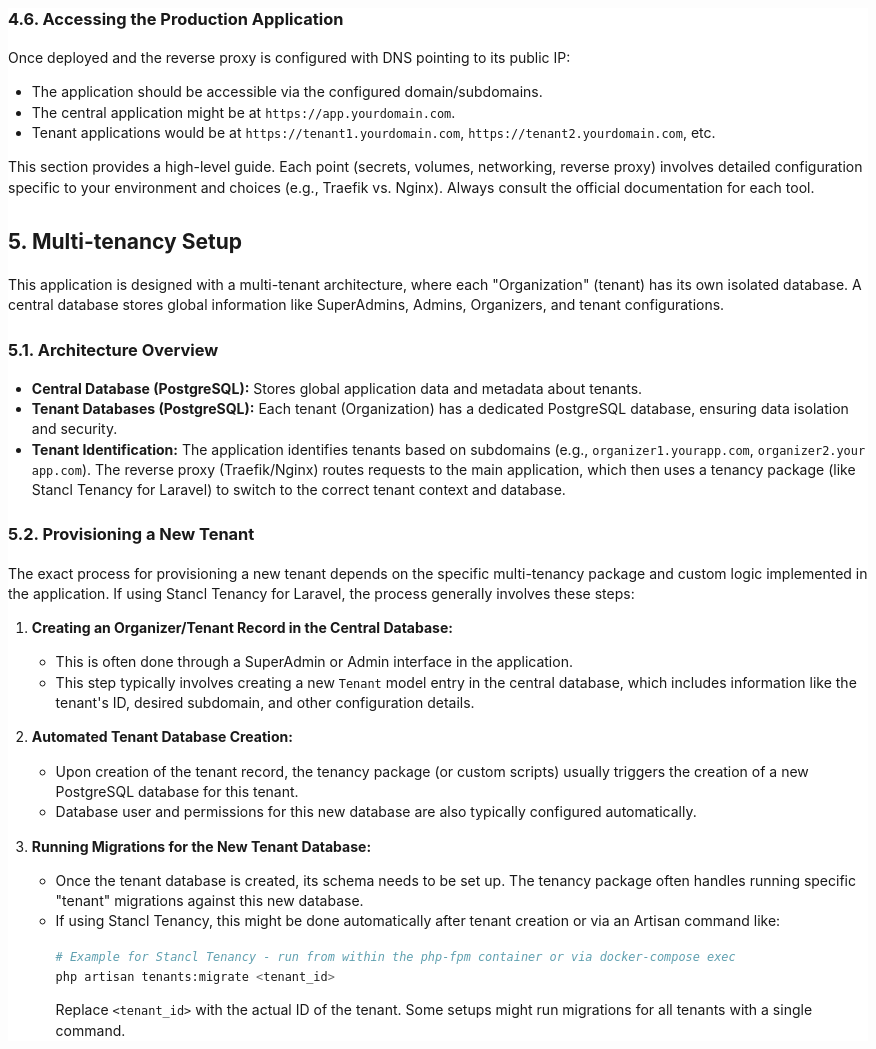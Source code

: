 ### 4.6. Accessing the Production Application

Once deployed and the reverse proxy is configured with DNS pointing to its public IP:
*   The application should be accessible via the configured domain/subdomains.
*   The central application might be at `https://app.yourdomain.com`.
*   Tenant applications would be at `https://tenant1.yourdomain.com`, `https://tenant2.yourdomain.com`, etc.

This section provides a high-level guide. Each point (secrets, volumes, networking, reverse proxy) involves detailed configuration specific to your environment and choices (e.g., Traefik vs. Nginx). Always consult the official documentation for each tool.

## 5. Multi-tenancy Setup

This application is designed with a multi-tenant architecture, where each "Organization" (tenant) has its own isolated database. A central database stores global information like SuperAdmins, Admins, Organizers, and tenant configurations.

### 5.1. Architecture Overview

*   **Central Database (PostgreSQL):** Stores global application data and metadata about tenants.
*   **Tenant Databases (PostgreSQL):** Each tenant (Organization) has a dedicated PostgreSQL database, ensuring data isolation and security.
*   **Tenant Identification:** The application identifies tenants based on subdomains (e.g., `organizer1.yourapp.com`, `organizer2.yourapp.com`). The reverse proxy (Traefik/Nginx) routes requests to the main application, which then uses a tenancy package (like Stancl Tenancy for Laravel) to switch to the correct tenant context and database.

### 5.2. Provisioning a New Tenant

The exact process for provisioning a new tenant depends on the specific multi-tenancy package and custom logic implemented in the application. If using Stancl Tenancy for Laravel, the process generally involves these steps:

1.  **Creating an Organizer/Tenant Record in the Central Database:**
    *   This is often done through a SuperAdmin or Admin interface in the application.
    *   This step typically involves creating a new `Tenant` model entry in the central database, which includes information like the tenant's ID, desired subdomain, and other configuration details.

2.  **Automated Tenant Database Creation:**
    *   Upon creation of the tenant record, the tenancy package (or custom scripts) usually triggers the creation of a new PostgreSQL database for this tenant.
    *   Database user and permissions for this new database are also typically configured automatically.

3.  **Running Migrations for the New Tenant Database:**
    *   Once the tenant database is created, its schema needs to be set up. The tenancy package often handles running specific "tenant" migrations against this new database.
    *   If using Stancl Tenancy, this might be done automatically after tenant creation or via an Artisan command like:
        ```bash
        # Example for Stancl Tenancy - run from within the php-fpm container or via docker-compose exec
        php artisan tenants:migrate <tenant_id>
        ```
        Replace `<tenant_id>` with the actual ID of the tenant. Some setups might run migrations for all tenants with a single command.

